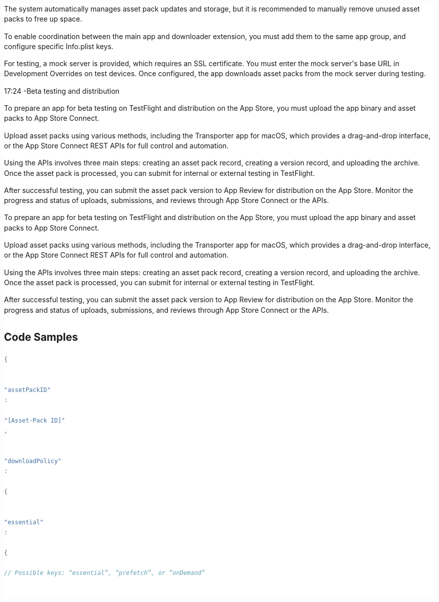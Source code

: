 The system automatically manages asset pack updates and storage, but it is recommended to manually remove unused asset packs to free up space.

To enable coordination between the main app and downloader extension, you must add them to the same app group, and configure specific Info.plist keys.

For testing, a mock server is provided, which requires an SSL certificate. You must enter the mock server's base URL in Development Overrides on test devices. Once configured, the app downloads asset packs from the mock server during testing.

17:24 -Beta testing and distribution

To prepare an app for beta testing on TestFlight and distribution on the App Store, you must upload the app binary and asset packs to App Store Connect. 

Upload asset packs using various methods, including the Transporter app for macOS, which provides a drag-and-drop interface, or the App Store Connect REST APIs for full control and automation.

Using the APIs involves three main steps: creating an asset pack record, creating a version record, and uploading the archive. Once the asset pack is processed, you can submit for internal or external testing in TestFlight.

After successful testing, you can submit the asset pack version to App Review for distribution on the App Store. Monitor the progress and status of uploads, submissions, and reviews through App Store Connect or the APIs.

To prepare an app for beta testing on TestFlight and distribution on the App Store, you must upload the app binary and asset packs to App Store Connect. 

Upload asset packs using various methods, including the Transporter app for macOS, which provides a drag-and-drop interface, or the App Store Connect REST APIs for full control and automation.

Using the APIs involves three main steps: creating an asset pack record, creating a version record, and uploading the archive. Once the asset pack is processed, you can submit for internal or external testing in TestFlight.

After successful testing, you can submit the asset pack version to App Review for distribution on the App Store. Monitor the progress and status of uploads, submissions, and reviews through App Store Connect or the APIs.

## Code Samples

```swift
{

	
"assetPackID"
:
 
"[Asset-Pack ID]"
,

	
"downloadPolicy"
:
 
{

		
"essential"
:
 
{
 
// Possible keys: “essential”, “prefetch”, or “onDemand”

			
```